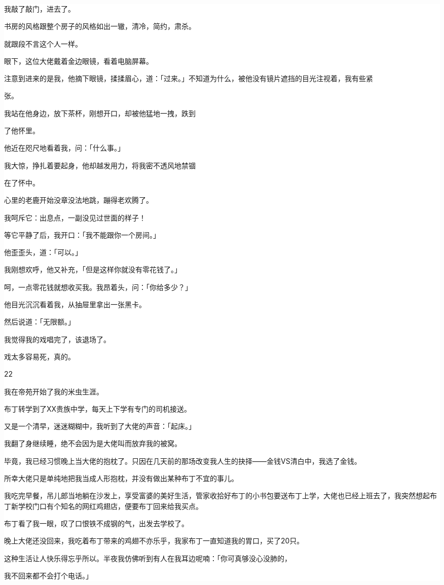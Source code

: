 我敲了敲门，进去了。

书房的风格跟整个房子的风格如出一辙，清冷，简约，肃杀。

就跟段不言这个人一样。

眼下，这位大佬戴着金边眼镜，看着电脑屏幕。

注意到进来的是我，他摘下眼镜，揉揉眉心，道：「过来。」不知道为什么，被他没有镜片遮挡的目光注视着，我有些紧

张。

我站在他身边，放下茶杯，刚想开口，却被他猛地一拽，跌到

了他怀里。

他近在咫尺地看着我，问：「什么事。」

我大惊，挣扎着要起身，他却越发用力，将我密不透风地禁锢

在了怀中。

心里的老鹿开始没章没法地跳，蹦得老欢腾了。

我呵斥它：出息点，一副没见过世面的样子！

等它平静了后，我开口：「我不能跟你一个房间。」

他歪歪头，道：「可以。」

我刚想欢呼，他又补充，「但是这样你就没有零花钱了。」

呵，一点零花钱就想收买我。我昂着头，问：「你给多少？」

他目光沉沉看着我，从抽屉里拿出一张黑卡。

然后说道：「无限额。」

我觉得我的戏唱完了，该退场了。

戏太多容易死，真的。

22

我在帝苑开始了我的米虫生涯。

布丁转学到了XX贵族中学，每天上下学有专门的司机接送。

又是一个清早，迷迷糊糊中，我听到了大佬的声音：「起床。」

我翻了身继续睡，绝不会因为是大佬叫而放弃我的被窝。

毕竟，我已经习惯晚上当大佬的抱枕了。只因在几天前的那场改变我人生的抉择——金钱VS清白中，我选了金钱。

所幸大佬只是单纯地把我当成人形抱枕，并没有做出某种布丁不宜的事儿。

我吃完早餐，吊儿郎当地躺在沙发上，享受富婆的美好生活，管家收拾好布丁的小书包要送布丁上学，大佬也已经上班去了，我突然想起布丁新学校门口有个知名的网红鸡翅店，便要布丁回来给我买点。

布丁看了我一眼，叹了口恨铁不成钢的气，出发去学校了。

晚上大佬还没回来，我吃着布丁带来的鸡翅不亦乐乎，我家布丁一直知道我的胃口，买了20只。

这种生活让人快乐得忘乎所以。半夜我仿佛听到有人在我耳边呢喃：「你可真够没心没肺的，

我不回来都不会打个电话。」
